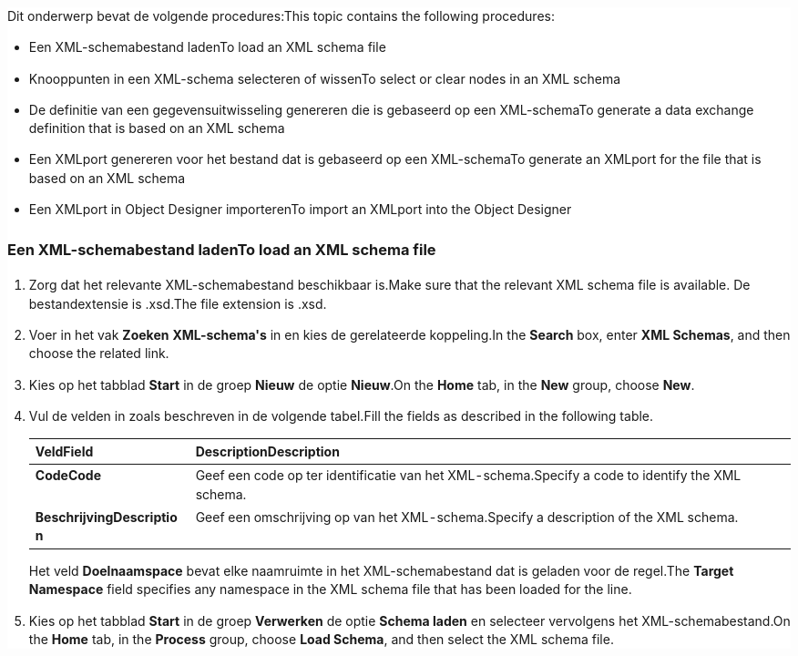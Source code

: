  <span data-ttu-id="93bbf-110">Dit onderwerp bevat de volgende procedures:</span><span class="sxs-lookup"><span data-stu-id="93bbf-110">This topic contains the following procedures:</span></span>  

-   <span data-ttu-id="93bbf-111">Een XML-schemabestand laden</span><span class="sxs-lookup"><span data-stu-id="93bbf-111">To load an XML schema file</span></span>  

-   <span data-ttu-id="93bbf-112">Knooppunten in een XML-schema selecteren of wissen</span><span class="sxs-lookup"><span data-stu-id="93bbf-112">To select or clear nodes in an XML schema</span></span>  

-   <span data-ttu-id="93bbf-113">De definitie van een gegevensuitwisseling genereren die is gebaseerd op een XML-schema</span><span class="sxs-lookup"><span data-stu-id="93bbf-113">To generate a data exchange definition that is based on an XML schema</span></span>  

-   <span data-ttu-id="93bbf-114">Een XMLport genereren voor het bestand dat is gebaseerd op een XML-schema</span><span class="sxs-lookup"><span data-stu-id="93bbf-114">To generate an XMLport for the file that is based on an XML schema</span></span>  

-   <span data-ttu-id="93bbf-115">Een XMLport in Object Designer importeren</span><span class="sxs-lookup"><span data-stu-id="93bbf-115">To import an XMLport into the Object Designer</span></span>  

### <a name="to-load-an-xml-schema-file"></a><span data-ttu-id="93bbf-116">Een XML-schemabestand laden</span><span class="sxs-lookup"><span data-stu-id="93bbf-116">To load an XML schema file</span></span>  

1.  <span data-ttu-id="93bbf-117">Zorg dat het relevante XML-schemabestand beschikbaar is.</span><span class="sxs-lookup"><span data-stu-id="93bbf-117">Make sure that the relevant XML schema file is available.</span></span> <span data-ttu-id="93bbf-118">De bestandextensie is .xsd.</span><span class="sxs-lookup"><span data-stu-id="93bbf-118">The file extension is .xsd.</span></span>  

2.  <span data-ttu-id="93bbf-119">Voer in het vak **Zoeken** **XML-schema's** in en kies de gerelateerde koppeling.</span><span class="sxs-lookup"><span data-stu-id="93bbf-119">In the **Search** box, enter **XML Schemas**, and then choose the related link.</span></span>  

3.  <span data-ttu-id="93bbf-120">Kies op het tabblad **Start** in de groep **Nieuw** de optie **Nieuw**.</span><span class="sxs-lookup"><span data-stu-id="93bbf-120">On the **Home** tab, in the **New** group, choose **New**.</span></span>  

4.  <span data-ttu-id="93bbf-121">Vul de velden in zoals beschreven in de volgende tabel.</span><span class="sxs-lookup"><span data-stu-id="93bbf-121">Fill the fields as described in the following table.</span></span>  

    |<span data-ttu-id="93bbf-122">Veld</span><span class="sxs-lookup"><span data-stu-id="93bbf-122">Field</span></span>|<span data-ttu-id="93bbf-123">Description</span><span class="sxs-lookup"><span data-stu-id="93bbf-123">Description</span></span>|  
    |---------------------------------|---------------------------------------|  
    |<span data-ttu-id="93bbf-124">**Code**</span><span class="sxs-lookup"><span data-stu-id="93bbf-124">**Code**</span></span>|<span data-ttu-id="93bbf-125">Geef een code op ter identificatie van het XML-schema.</span><span class="sxs-lookup"><span data-stu-id="93bbf-125">Specify a code to identify the XML schema.</span></span>|  
    |<span data-ttu-id="93bbf-126">**Beschrijving**</span><span class="sxs-lookup"><span data-stu-id="93bbf-126">**Description**</span></span>|<span data-ttu-id="93bbf-127">Geef een omschrijving op van het XML-schema.</span><span class="sxs-lookup"><span data-stu-id="93bbf-127">Specify a description of the XML schema.</span></span>|  

     <span data-ttu-id="93bbf-128">Het veld **Doelnaamspace** bevat elke naamruimte in het XML-schemabestand dat is geladen voor de regel.</span><span class="sxs-lookup"><span data-stu-id="93bbf-128">The **Target Namespace** field specifies any namespace in the XML schema file that has been loaded for the line.</span></span>  

5.  <span data-ttu-id="93bbf-129">Kies op het tabblad **Start** in de groep **Verwerken** de optie **Schema laden** en selecteer vervolgens het XML-schemabestand.</span><span class="sxs-lookup"><span data-stu-id="93bbf-129">On the **Home** tab, in the **Process** group, choose **Load Schema**, and then select the XML schema file.</span></span>  
